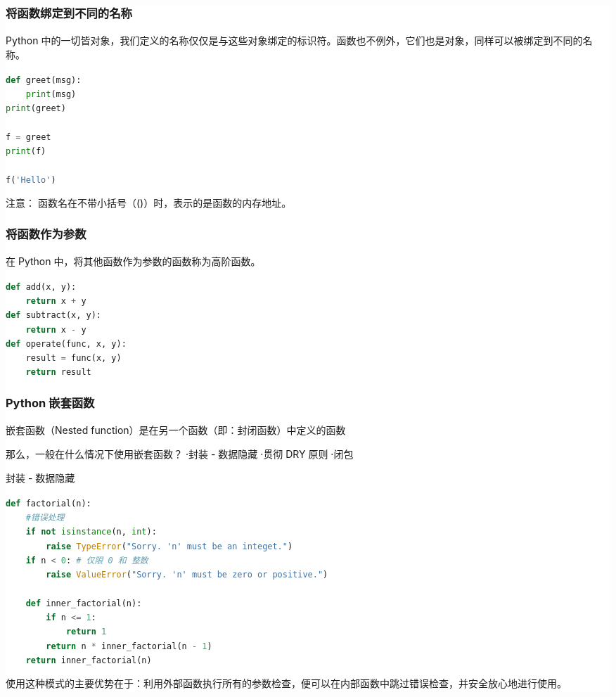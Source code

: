 ### 将函数绑定到不同的名称
Python 中的一切皆对象，我们定义的名称仅仅是与这些对象绑定的标识符。函数也不例外，它们也是对象，同样可以被绑定到不同的名称。

```Python
def greet(msg):
    print(msg)
print(greet)

f = greet
print(f)

f('Hello')
```
注意： 函数名在不带小括号（()）时，表示的是函数的内存地址。


### 将函数作为参数
在 Python 中，将其他函数作为参数的函数称为高阶函数。

```Python
def add(x, y):
    return x + y
def subtract(x, y):
    return x - y
def operate(func, x, y):
    result = func(x, y)
    return result
```


### Python 嵌套函数
嵌套函数（Nested function）是在另一个函数（即：封闭函数）中定义的函数

那么，一般在什么情况下使用嵌套函数？
·封装 - 数据隐藏
·贯彻 DRY 原则
·闭包

封装 - 数据隐藏
```Python
def factorial(n):
    #错误处理
    if not isinstance(n, int):
        raise TypeError("Sorry. 'n' must be an integet.")
    if n < 0: # 仅限 0 和 整数
        raise ValueError("Sorry. 'n' must be zero or positive.")

    def inner_factorial(n):
        if n <= 1:
            return 1
        return n * inner_factorial(n - 1)
    return inner_factorial(n)
```
使用这种模式的主要优势在于：利用外部函数执行所有的参数检查，便可以在内部函数中跳过错误检查，并安全放心地进行使用。
